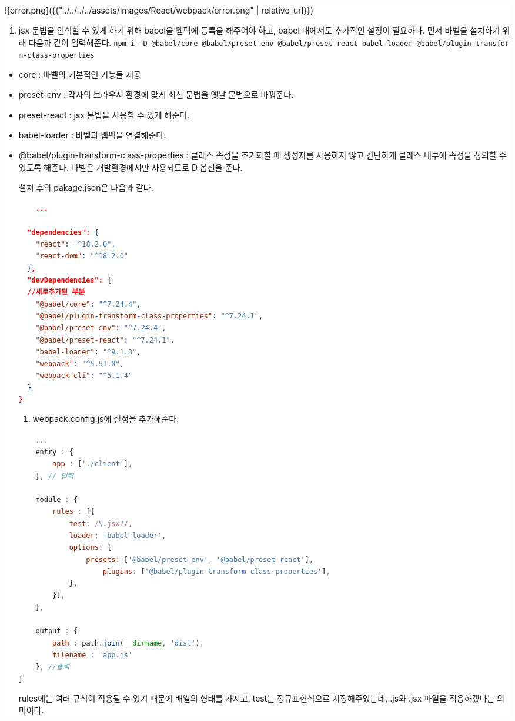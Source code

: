 
![error.png]({{"../../../../assets/images/React/webpack/error.png" | relative_url}})

1. jsx 문법을 인식할 수 있게 하기 위해 babel을 웹팩에 등록을 해주어야 하고, babel 내에서도 추가적인 설정이 필요하다. 먼저 바벨을 설치하기 위해 다음과 같이 입력해준다.
`npm i -D @babel/core @babel/preset-env @babel/preset-react babel-loader @babel/plugin-transform-class-properties`    
- core : 바벨의 기본적인 기능들 제공 
- preset-env : 각자의 브라우저 환경에 맞게 최신 문법을 옛날 문법으로 바꿔준다. 
- preset-react : jsx 문법을 사용할 수 있게 해준다.
- babel-loader : 바벨과 웹팩을 연결해준다.
- @babel/plugin-transform-class-properties : 클래스 속성을 초기화할 때 생성자를 사용하지 않고 간단하게 클래스 내부에 속성을 정의할 수 있도록 해준다.
바벨은 개발환경에서만 사용되므로 D 옵션을 준다.
    
    설치 후의 pakage.json은 다음과 같다.
    
    ```json
     	...
      
      "dependencies": {
        "react": "^18.2.0",
        "react-dom": "^18.2.0"
      },
      "devDependencies": {
      //새로추가된 부분
        "@babel/core": "^7.24.4",
        "@babel/plugin-transform-class-properties": "^7.24.1",
        "@babel/preset-env": "^7.24.4",
        "@babel/preset-react": "^7.24.1",
        "babel-loader": "^9.1.3",
        "webpack": "^5.91.0",
        "webpack-cli": "^5.1.4"
      }
    }
    
    ```
    
    1. webpack.config.js에 설정을 추가해준다.
    
    ```jsx
        ...	
        entry : {
            app : ['./client'],
        }, // 입력
    
        module : {
            rules : [{
                test: /\.jsx?/,
                loader: 'babel-loader',
                options: {
                    presets: ['@babel/preset-env', '@babel/preset-react'],
    		            plugins: ['@babel/plugin-transform-class-properties'],
                },        
            }],
        },
    
        output : {
            path : path.join(__dirname, 'dist'),
            filename : 'app.js'
        }, //출력
    }
    ```
    
    rules에는 여러 규칙이 적용될 수 있기 때문에 배열의 형태를 가지고, test는 정규표현식으로 지정해주었는데, .js와 .jsx 파일을 적용하겠다는 의미이다.